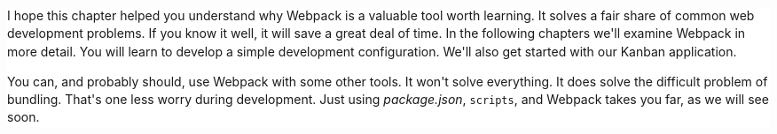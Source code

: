 I hope this chapter helped you understand why Webpack is a valuable tool worth learning. It solves a fair share of common web development problems. If you know it well, it will save a great deal of time. In the following chapters we'll examine Webpack in more detail. You will learn to develop a simple development configuration. We'll also get started with our Kanban application.

You can, and probably should, use Webpack with some other tools. It won't solve everything. It does solve the difficult problem of bundling. That's one less worry during development. Just using *package.json*, `scripts`, and Webpack takes you far, as we will see soon.
